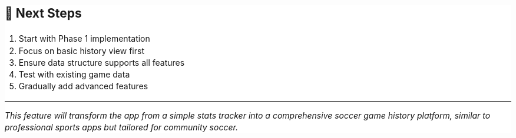 ## 🚀 **Next Steps**
1. Start with Phase 1 implementation
2. Focus on basic history view first
3. Ensure data structure supports all features
4. Test with existing game data
5. Gradually add advanced features

---

*This feature will transform the app from a simple stats tracker into a comprehensive soccer game history platform, similar to professional sports apps but tailored for community soccer.* 